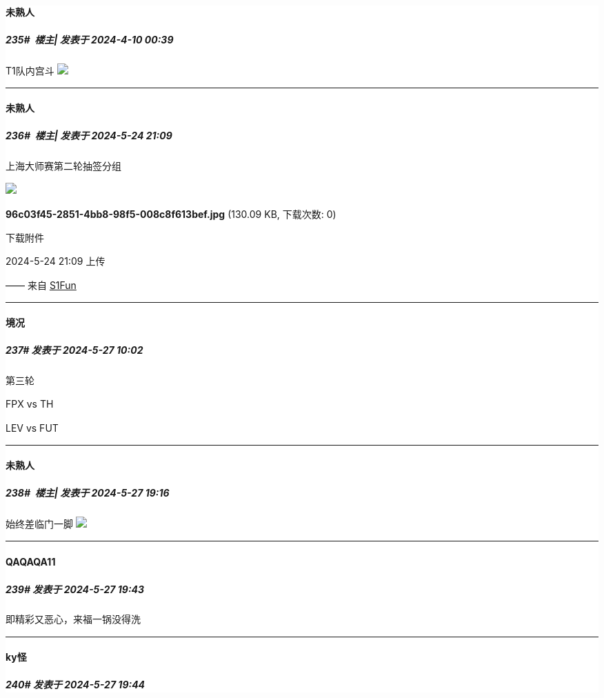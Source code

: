 ####  未熟人  
##### 235#         楼主| 发表于 2024-4-10 00:39

T1队内宫斗
<img src="https://p.sda1.dev/16/56137d5cfff3ba1c2e81db7457f87699/CMP_20240410003919303.jpg" referrerpolicy="no-referrer">

*****

####  未熟人  
##### 236#         楼主| 发表于 2024-5-24 21:09

上海大师赛第二轮抽签分组

<img src="https://img.saraba1st.com/forum/202405/24/210922y8pkipi6vsnvassk.jpg" referrerpolicy="no-referrer">

<strong>96c03f45-2851-4bb8-98f5-008c8f613bef.jpg</strong> (130.09 KB, 下载次数: 0)

下载附件

2024-5-24 21:09 上传

—— 来自 [S1Fun](https://s1fun.koalcat.com)

*****

####  境况  
##### 237#       发表于 2024-5-27 10:02

第三轮 

FPX vs TH

LEV vs FUT

*****

####  未熟人  
##### 238#         楼主| 发表于 2024-5-27 19:16

始终差临门一脚
<img src="https://p.sda1.dev/17/fa6e0b79629cff1c5d3e984f02e5e718/CMP_20240527191625962.jpg" referrerpolicy="no-referrer">

*****

####  QAQAQA11  
##### 239#       发表于 2024-5-27 19:43

即精彩又恶心，来福一锅没得洗

*****

####  ky怪  
##### 240#       发表于 2024-5-27 19:44
